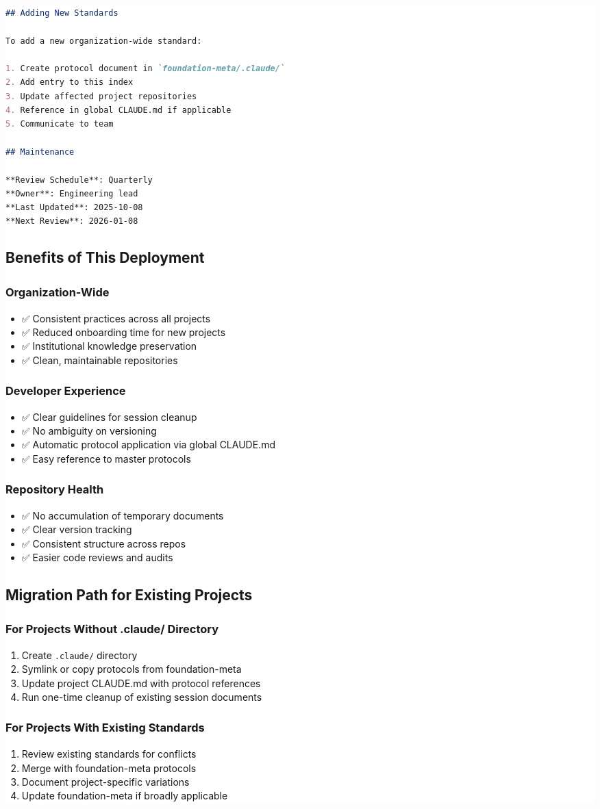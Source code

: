 ```markdown
## Adding New Standards

To add a new organization-wide standard:

1. Create protocol document in `foundation-meta/.claude/`
2. Add entry to this index
3. Update affected project repositories
4. Reference in global CLAUDE.md if applicable
5. Communicate to team

## Maintenance

**Review Schedule**: Quarterly
**Owner**: Engineering lead
**Last Updated**: 2025-10-08
**Next Review**: 2026-01-08
```

## Benefits of This Deployment

### Organization-Wide
- ✅ Consistent practices across all projects
- ✅ Reduced onboarding time for new projects
- ✅ Institutional knowledge preservation
- ✅ Clean, maintainable repositories

### Developer Experience
- ✅ Clear guidelines for session cleanup
- ✅ No ambiguity on versioning
- ✅ Automatic protocol application via global CLAUDE.md
- ✅ Easy reference to master protocols

### Repository Health
- ✅ No accumulation of temporary documents
- ✅ Clear version tracking
- ✅ Consistent structure across repos
- ✅ Easier code reviews and audits

## Migration Path for Existing Projects

### For Projects Without .claude/ Directory
1. Create `.claude/` directory
2. Symlink or copy protocols from foundation-meta
3. Update project CLAUDE.md with protocol references
4. Run one-time cleanup of existing session documents

### For Projects With Existing Standards
1. Review existing standards for conflicts
2. Merge with foundation-meta protocols
3. Document project-specific variations
4. Update foundation-meta if broadly applicable
